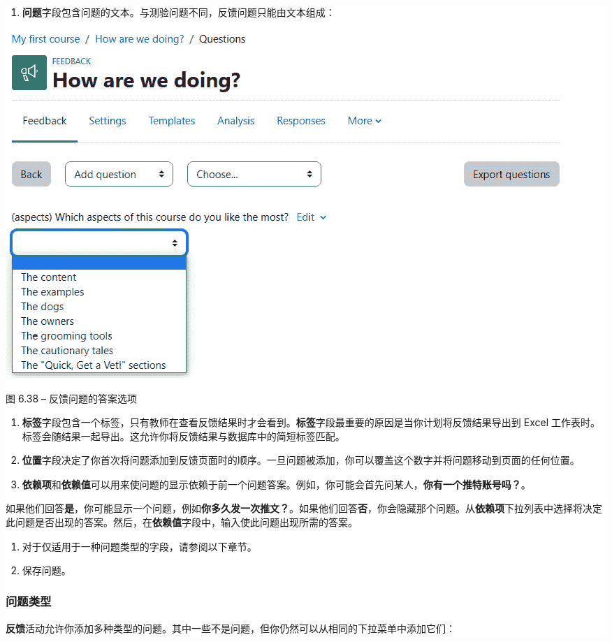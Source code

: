 1.  **问题**字段包含问题的文本。与测验问题不同，反馈问题只能由文本组成：

![图 6.38 – 反馈问题的答案选项](img/Figure_6.38_B17288.jpg)

图 6.38 – 反馈问题的答案选项

1.  **标签**字段包含一个标签，只有教师在查看反馈结果时才会看到。**标签**字段最重要的原因是当你计划将反馈结果导出到 Excel 工作表时。标签会随结果一起导出。这允许你将反馈结果与数据库中的简短标签匹配。

1.  **位置**字段决定了你首次将问题添加到反馈页面时的顺序。一旦问题被添加，你可以覆盖这个数字并将问题移动到页面的任何位置。

1.  **依赖项**和**依赖值**可以用来使问题的显示依赖于前一个问题答案。例如，你可能会首先问某人，**你有一个推特账号吗？**。

如果他们回答**是**，你可能显示一个问题，例如**你多久发一次推文？**。如果他们回答**否**，你会隐藏那个问题。从**依赖项**下拉列表中选择将决定此问题是否出现的答案。然后，在**依赖值**字段中，输入使此问题出现所需的答案。

1.  对于仅适用于一种问题类型的字段，请参阅以下章节。

1.  保存问题。

### 问题类型

**反馈**活动允许你添加多种类型的问题。其中一些不是问题，但你仍然可以从相同的下拉菜单中添加它们：
